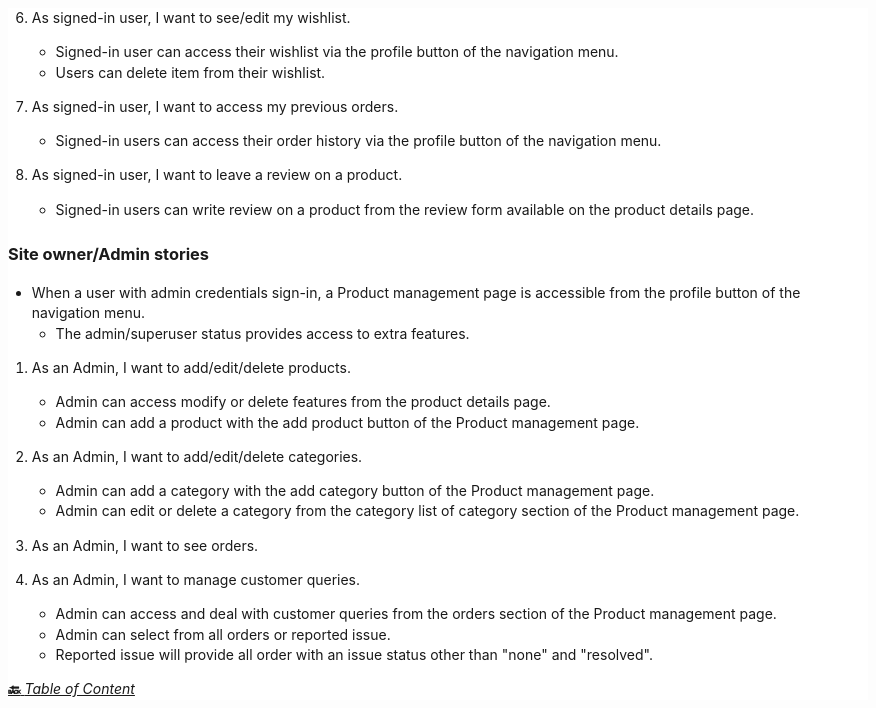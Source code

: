 6. As signed-in user, I want to see/edit my wishlist.

    * Signed-in user can access their wishlist via the profile button of the navigation menu.
    * Users can delete item from their wishlist.

7. As signed-in user, I want to access my previous orders.

    * Signed-in users can access their order history via the profile button of the navigation menu.

8. As signed-in user, I want to leave a review on a product.

    * Signed-in users can write review on a product from the review form available on the product details page.

### Site owner/Admin stories

* When a user with admin credentials sign-in, a Product management page is accessible from the profile button of the navigation menu.
  * The admin/superuser status provides access to extra features.

1. As an Admin, I want to add/edit/delete products.

    * Admin can access modify or delete features from the product details page.
    * Admin can add a product with the add product button of the Product management page.

2. As an Admin, I want to add/edit/delete categories.

    * Admin can add a category with the add category button of the Product management page.
    * Admin can edit or delete a category from the category list of category section of the Product management page.

3. As an Admin, I want to see orders.
4. As an Admin, I want to manage customer queries.

    * Admin can access and deal with customer queries from the orders section of the Product management page.
    * Admin can select from all orders or reported issue.
    * Reported issue will provide all order with an issue status other than "none" and "resolved".

[**:back:** *Table of Content*](#Table-of-Content)